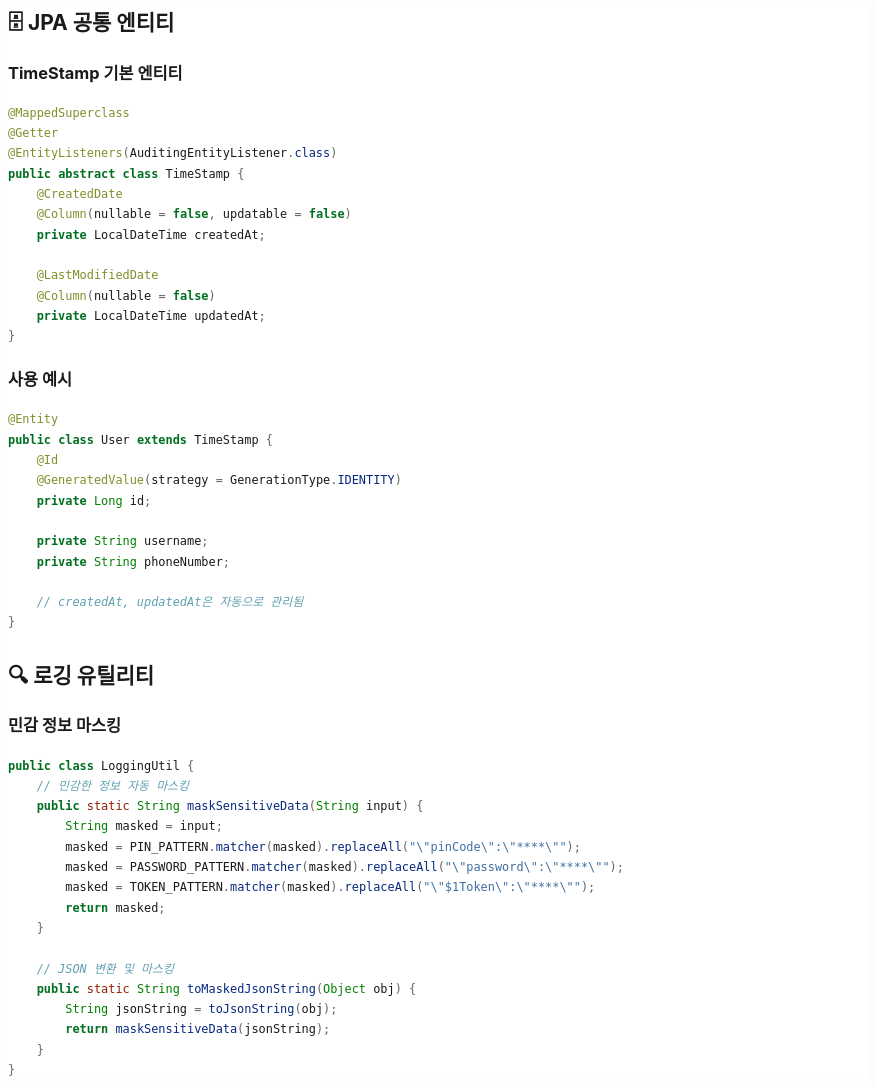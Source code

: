 ## 🗄️ JPA 공통 엔티티

### TimeStamp 기본 엔티티

```java
@MappedSuperclass
@Getter
@EntityListeners(AuditingEntityListener.class)
public abstract class TimeStamp {
    @CreatedDate
    @Column(nullable = false, updatable = false)
    private LocalDateTime createdAt;

    @LastModifiedDate
    @Column(nullable = false)
    private LocalDateTime updatedAt;
}
```

### 사용 예시

```java
@Entity
public class User extends TimeStamp {
    @Id
    @GeneratedValue(strategy = GenerationType.IDENTITY)
    private Long id;
    
    private String username;
    private String phoneNumber;
    
    // createdAt, updatedAt은 자동으로 관리됨
}
```

## 🔍 로깅 유틸리티

### 민감 정보 마스킹

```java
public class LoggingUtil {
    // 민감한 정보 자동 마스킹
    public static String maskSensitiveData(String input) {
        String masked = input;
        masked = PIN_PATTERN.matcher(masked).replaceAll("\"pinCode\":\"****\"");
        masked = PASSWORD_PATTERN.matcher(masked).replaceAll("\"password\":\"****\"");
        masked = TOKEN_PATTERN.matcher(masked).replaceAll("\"$1Token\":\"****\"");
        return masked;
    }
    
    // JSON 변환 및 마스킹
    public static String toMaskedJsonString(Object obj) {
        String jsonString = toJsonString(obj);
        return maskSensitiveData(jsonString);
    }
}
```
